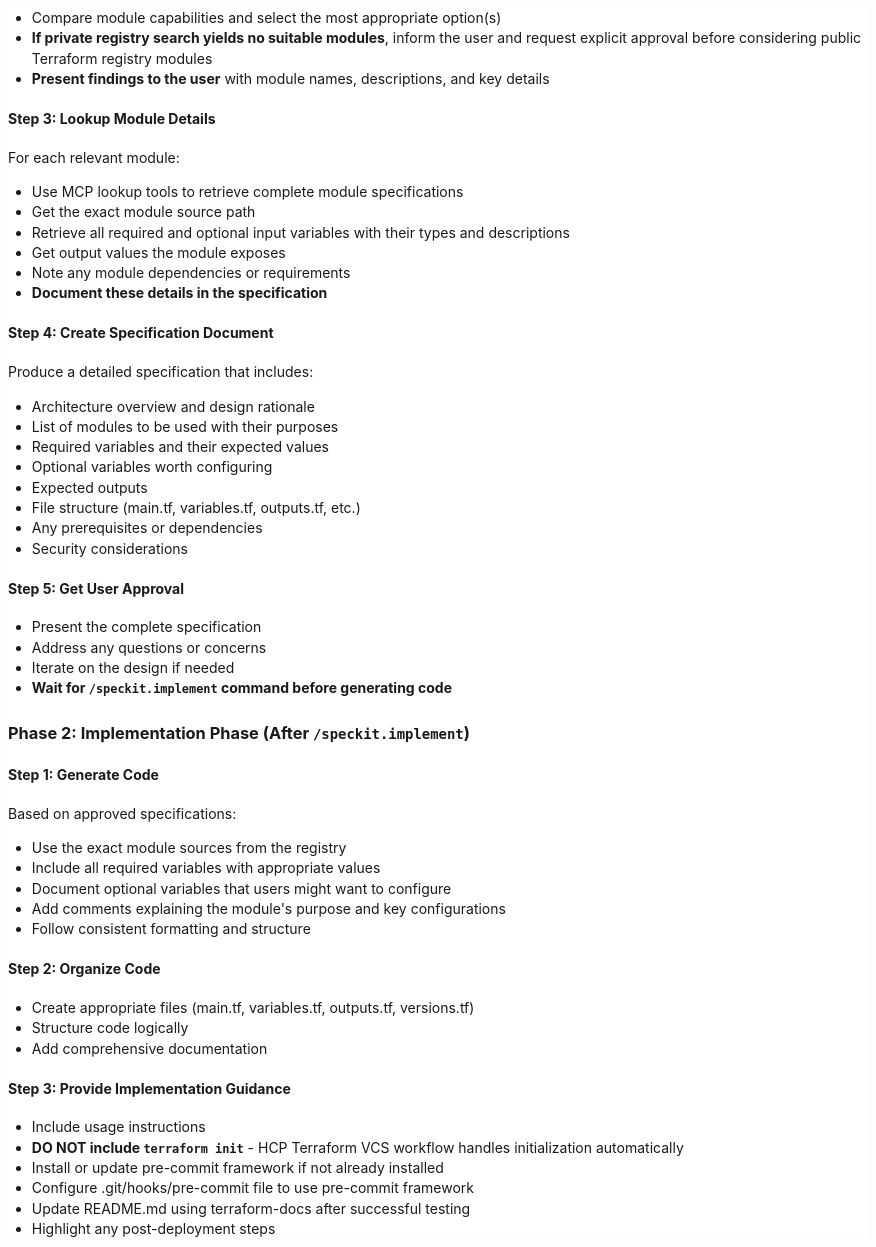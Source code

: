- Compare module capabilities and select the most appropriate option(s)
- **If private registry search yields no suitable modules**, inform the user and request explicit approval before considering public Terraform registry modules
- **Present findings to the user** with module names, descriptions, and key details

#### Step 3: Lookup Module Details
For each relevant module:
- Use MCP lookup tools to retrieve complete module specifications
- Get the exact module source path
- Retrieve all required and optional input variables with their types and descriptions
- Get output values the module exposes
- Note any module dependencies or requirements
- **Document these details in the specification**

#### Step 4: Create Specification Document
Produce a detailed specification that includes:
- Architecture overview and design rationale
- List of modules to be used with their purposes
- Required variables and their expected values
- Optional variables worth configuring
- Expected outputs
- File structure (main.tf, variables.tf, outputs.tf, etc.)
- Any prerequisites or dependencies
- Security considerations

#### Step 5: Get User Approval
- Present the complete specification
- Address any questions or concerns
- Iterate on the design if needed
- **Wait for `/speckit.implement` command before generating code**

### Phase 2: Implementation Phase (After `/speckit.implement`)

#### Step 1: Generate Code
Based on approved specifications:
- Use the exact module sources from the registry
- Include all required variables with appropriate values
- Document optional variables that users might want to configure
- Add comments explaining the module's purpose and key configurations
- Follow consistent formatting and structure

#### Step 2: Organize Code
- Create appropriate files (main.tf, variables.tf, outputs.tf, versions.tf)
- Structure code logically
- Add comprehensive documentation

#### Step 3: Provide Implementation Guidance
- Include usage instructions
- **DO NOT include `terraform init`** - HCP Terraform VCS workflow handles initialization automatically
- Install or update pre-commit framework if not already installed
- Configure .git/hooks/pre-commit file to use pre-commit framework
- Update README.md using terraform-docs after successful testing
- Highlight any post-deployment steps
